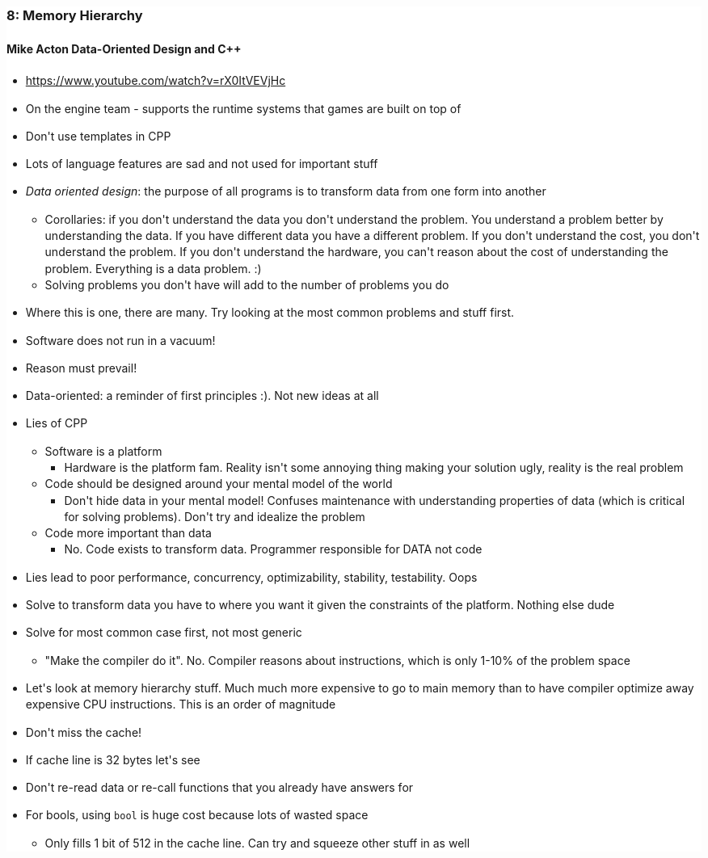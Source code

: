 ### 8: Memory Hierarchy

#### Mike Acton Data-Oriented Design and C++

- https://www.youtube.com/watch?v=rX0ItVEVjHc
- On the engine team - supports the runtime systems that games are built
  on top of
- Don't use templates in CPP
- Lots of language features are sad and not used for important stuff
- *Data oriented design*: the purpose of all programs is to transform
  data from one form into another
  - Corollaries: if you don't understand the data you don't understand
    the problem. You understand a problem better by understanding the
    data. If you have different data you have a different problem. If you
    don't understand the cost, you don't understand the problem. If you
    don't understand the hardware, you can't reason about the cost of
    understanding the problem. Everything is a data problem. :)
  - Solving problems you don't have will add to the number of problems
    you do
- Where this is one, there are many. Try looking at the most common
  problems and stuff first.
- Software does not run in a vacuum!
- Reason must prevail!
- Data-oriented: a reminder of first principles :). Not new ideas at all
- Lies of CPP
  - Software is a platform
    - Hardware is the platform fam. Reality isn't some annoying thing
      making your solution ugly, reality is the real problem
  - Code should be designed around your mental model of the world
    - Don't hide data in your mental model! Confuses maintenance with
      understanding properties of data (which is critical for solving
      problems). Don't try and idealize the problem
  - Code more important than data
    - No. Code exists to transform data. Programmer responsible for DATA
      not code
- Lies lead to poor performance, concurrency, optimizability, stability,
  testability. Oops
- Solve to transform data you have to where you want it given the
  constraints of the platform. Nothing else dude

- Solve for most common case first, not most generic
  - "Make the compiler do it". No. Compiler reasons about instructions,
    which is only 1-10% of the problem space
- Let's look at memory hierarchy stuff. Much much more expensive to go
  to main memory than to have compiler optimize away expensive CPU
  instructions. This is an order of magnitude
- Don't miss the cache!
- If cache line is 32 bytes let's see

- Don't re-read data or re-call functions that you already have answers for
- For bools, using `bool` is huge cost because lots of wasted space
  - Only fills 1 bit of 512 in the cache line. Can try and squeeze other
    stuff in as well

